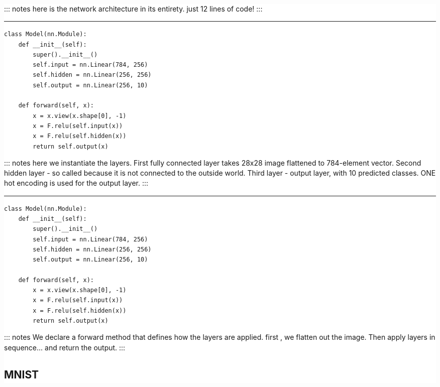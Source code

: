 ::: notes
here is the network architecture in its entirety.
just 12 lines of code!
:::

---

```{.python data-line-numbers="4|5|6"}
class Model(nn.Module):
    def __init__(self):
        super().__init__()
        self.input = nn.Linear(784, 256)
        self.hidden = nn.Linear(256, 256)
        self.output = nn.Linear(256, 10)

    def forward(self, x):
        x = x.view(x.shape[0], -1)
        x = F.relu(self.input(x))
        x = F.relu(self.hidden(x))
        return self.output(x)
```

::: notes
here we instantiate the layers.
First fully connected layer takes 28x28 image flattened to 784-element vector.
Second hidden layer - so called because it is not connected to the outside world.
Third layer - output layer, with 10 predicted classes.
ONE hot encoding is used for the output layer.
:::

---

```{.python data-line-numbers="8|9|10|11|12"}
class Model(nn.Module):
    def __init__(self):
        super().__init__()
        self.input = nn.Linear(784, 256)
        self.hidden = nn.Linear(256, 256)
        self.output = nn.Linear(256, 10)

    def forward(self, x):
        x = x.view(x.shape[0], -1)
        x = F.relu(self.input(x))
        x = F.relu(self.hidden(x))
        return self.output(x)
```

::: notes
We declare a forward method that defines how the layers are applied.
first , we flatten out the image.
Then apply layers in sequence...
and return the output.
:::

## MNIST
